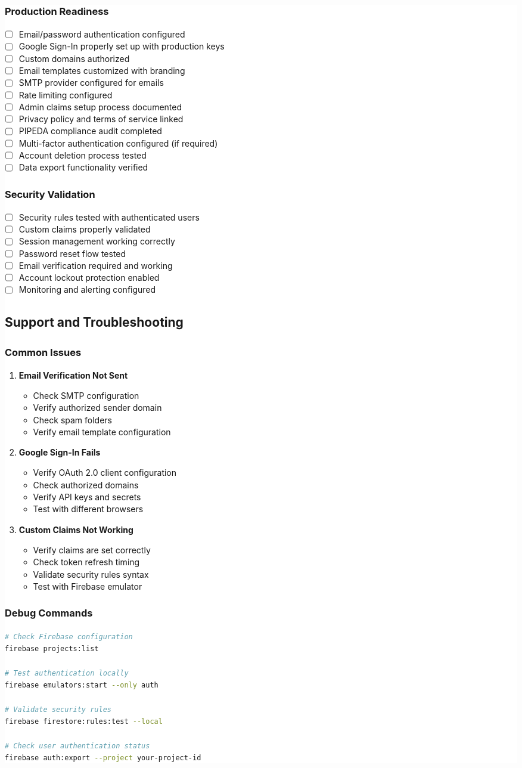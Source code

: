 ### Production Readiness

- [ ] Email/password authentication configured
- [ ] Google Sign-In properly set up with production keys
- [ ] Custom domains authorized
- [ ] Email templates customized with branding
- [ ] SMTP provider configured for emails
- [ ] Rate limiting configured
- [ ] Admin claims setup process documented
- [ ] Privacy policy and terms of service linked
- [ ] PIPEDA compliance audit completed
- [ ] Multi-factor authentication configured (if required)
- [ ] Account deletion process tested
- [ ] Data export functionality verified

### Security Validation

- [ ] Security rules tested with authenticated users
- [ ] Custom claims properly validated
- [ ] Session management working correctly
- [ ] Password reset flow tested
- [ ] Email verification required and working
- [ ] Account lockout protection enabled
- [ ] Monitoring and alerting configured

## Support and Troubleshooting

### Common Issues

1. **Email Verification Not Sent**
   - Check SMTP configuration
   - Verify authorized sender domain
   - Check spam folders
   - Verify email template configuration

2. **Google Sign-In Fails**
   - Verify OAuth 2.0 client configuration
   - Check authorized domains
   - Verify API keys and secrets
   - Test with different browsers

3. **Custom Claims Not Working**
   - Verify claims are set correctly
   - Check token refresh timing
   - Validate security rules syntax
   - Test with Firebase emulator

### Debug Commands

```bash
# Check Firebase configuration
firebase projects:list

# Test authentication locally
firebase emulators:start --only auth

# Validate security rules
firebase firestore:rules:test --local

# Check user authentication status
firebase auth:export --project your-project-id
```
